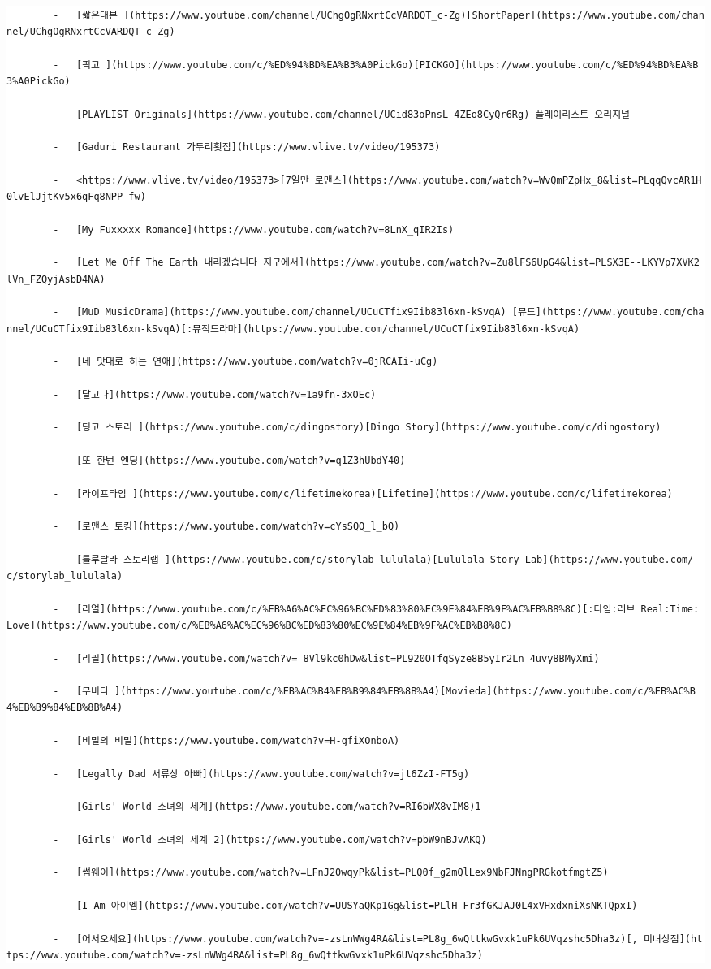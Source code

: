             -   [짧은대본 ](https://www.youtube.com/channel/UChgOgRNxrtCcVARDQT_c-Zg)[ShortPaper](https://www.youtube.com/channel/UChgOgRNxrtCcVARDQT_c-Zg)

            -   [픽고 ](https://www.youtube.com/c/%ED%94%BD%EA%B3%A0PickGo)[PICKGO](https://www.youtube.com/c/%ED%94%BD%EA%B3%A0PickGo)

            -   [PLAYLIST Originals](https://www.youtube.com/channel/UCid83oPnsL-4ZEo8CyQr6Rg) 플레이리스트 오리지널

            -   [Gaduri Restaurant 가두리횟집](https://www.vlive.tv/video/195373)

            -   <https://www.vlive.tv/video/195373>[7일만 로맨스](https://www.youtube.com/watch?v=WvQmPZpHx_8&list=PLqqQvcAR1H0lvElJjtKv5x6qFq8NPP-fw)

            -   [My Fuxxxxx Romance](https://www.youtube.com/watch?v=8LnX_qIR2Is)

            -   [Let Me Off The Earth 내리겠습니다 지구에서](https://www.youtube.com/watch?v=Zu8lFS6UpG4&list=PLSX3E--LKYVp7XVK2lVn_FZQyjAsbD4NA)

            -   [MuD MusicDrama](https://www.youtube.com/channel/UCuCTfix9Iib83l6xn-kSvqA) [뮤드](https://www.youtube.com/channel/UCuCTfix9Iib83l6xn-kSvqA)[:뮤직드라마](https://www.youtube.com/channel/UCuCTfix9Iib83l6xn-kSvqA)

            -   [네 맛대로 하는 연애](https://www.youtube.com/watch?v=0jRCAIi-uCg)

            -   [달고나](https://www.youtube.com/watch?v=1a9fn-3xOEc)

            -   [딩고 스토리 ](https://www.youtube.com/c/dingostory)[Dingo Story](https://www.youtube.com/c/dingostory)

            -   [또 한번 엔딩](https://www.youtube.com/watch?v=q1Z3hUbdY40)

            -   [라이프타임 ](https://www.youtube.com/c/lifetimekorea)[Lifetime](https://www.youtube.com/c/lifetimekorea)

            -   [로맨스 토킹](https://www.youtube.com/watch?v=cYsSQQ_l_bQ)

            -   [룰루랄라 스토리랩 ](https://www.youtube.com/c/storylab_lululala)[Lululala Story Lab](https://www.youtube.com/c/storylab_lululala)

            -   [리얼](https://www.youtube.com/c/%EB%A6%AC%EC%96%BC%ED%83%80%EC%9E%84%EB%9F%AC%EB%B8%8C)[:타임:러브 Real:Time:Love](https://www.youtube.com/c/%EB%A6%AC%EC%96%BC%ED%83%80%EC%9E%84%EB%9F%AC%EB%B8%8C)

            -   [리필](https://www.youtube.com/watch?v=_8Vl9kc0hDw&list=PL920OTfqSyze8B5yIr2Ln_4uvy8BMyXmi)

            -   [무비다 ](https://www.youtube.com/c/%EB%AC%B4%EB%B9%84%EB%8B%A4)[Movieda](https://www.youtube.com/c/%EB%AC%B4%EB%B9%84%EB%8B%A4)

            -   [비밀의 비밀](https://www.youtube.com/watch?v=H-gfiXOnboA)

            -   [Legally Dad 서류상 아빠](https://www.youtube.com/watch?v=jt6ZzI-FT5g)

            -   [Girls' World 소녀의 세계](https://www.youtube.com/watch?v=RI6bWX8vIM8)1

            -   [Girls' World 소녀의 세계 2](https://www.youtube.com/watch?v=pbW9nBJvAKQ)

            -   [썸웨이](https://www.youtube.com/watch?v=LFnJ20wqyPk&list=PLQ0f_g2mQlLex9NbFJNngPRGkotfmgtZ5)

            -   [I Am 아이엠](https://www.youtube.com/watch?v=UUSYaQKp1Gg&list=PLlH-Fr3fGKJAJ0L4xVHxdxniXsNKTQpxI)

            -   [어서오세요](https://www.youtube.com/watch?v=-zsLnWWg4RA&list=PL8g_6wQttkwGvxk1uPk6UVqzshc5Dha3z)[, 미녀상점](https://www.youtube.com/watch?v=-zsLnWWg4RA&list=PL8g_6wQttkwGvxk1uPk6UVqzshc5Dha3z)
